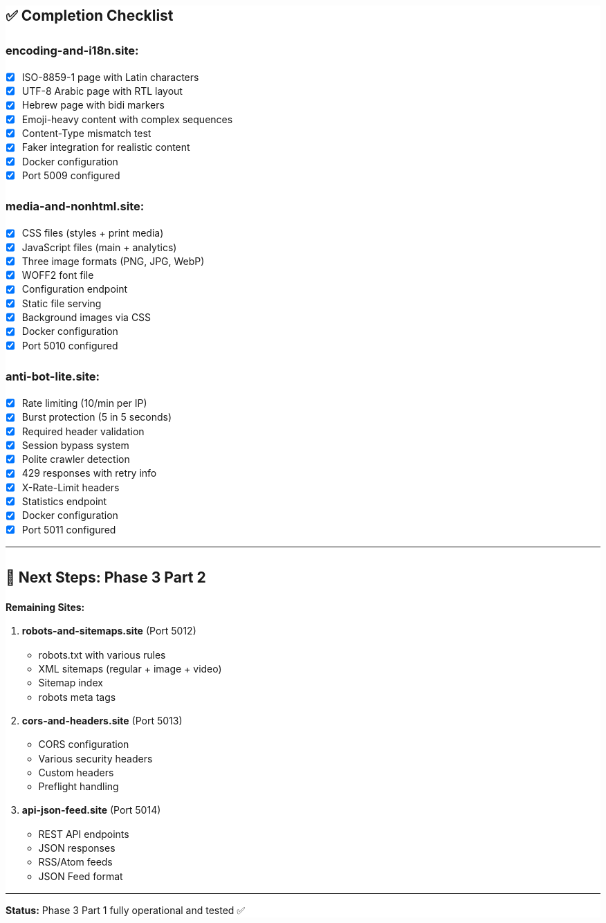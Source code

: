 ## ✅ Completion Checklist

### encoding-and-i18n.site:
- [x] ISO-8859-1 page with Latin characters
- [x] UTF-8 Arabic page with RTL layout
- [x] Hebrew page with bidi markers
- [x] Emoji-heavy content with complex sequences
- [x] Content-Type mismatch test
- [x] Faker integration for realistic content
- [x] Docker configuration
- [x] Port 5009 configured

### media-and-nonhtml.site:
- [x] CSS files (styles + print media)
- [x] JavaScript files (main + analytics)
- [x] Three image formats (PNG, JPG, WebP)
- [x] WOFF2 font file
- [x] Configuration endpoint
- [x] Static file serving
- [x] Background images via CSS
- [x] Docker configuration
- [x] Port 5010 configured

### anti-bot-lite.site:
- [x] Rate limiting (10/min per IP)
- [x] Burst protection (5 in 5 seconds)
- [x] Required header validation
- [x] Session bypass system
- [x] Polite crawler detection
- [x] 429 responses with retry info
- [x] X-Rate-Limit headers
- [x] Statistics endpoint
- [x] Docker configuration
- [x] Port 5011 configured

---

## 🎯 Next Steps: Phase 3 Part 2

**Remaining Sites:**
1. **robots-and-sitemaps.site** (Port 5012)
   - robots.txt with various rules
   - XML sitemaps (regular + image + video)
   - Sitemap index
   - robots meta tags

2. **cors-and-headers.site** (Port 5013)
   - CORS configuration
   - Various security headers
   - Custom headers
   - Preflight handling

3. **api-json-feed.site** (Port 5014)
   - REST API endpoints
   - JSON responses
   - RSS/Atom feeds
   - JSON Feed format

---

**Status:** Phase 3 Part 1 fully operational and tested ✅
